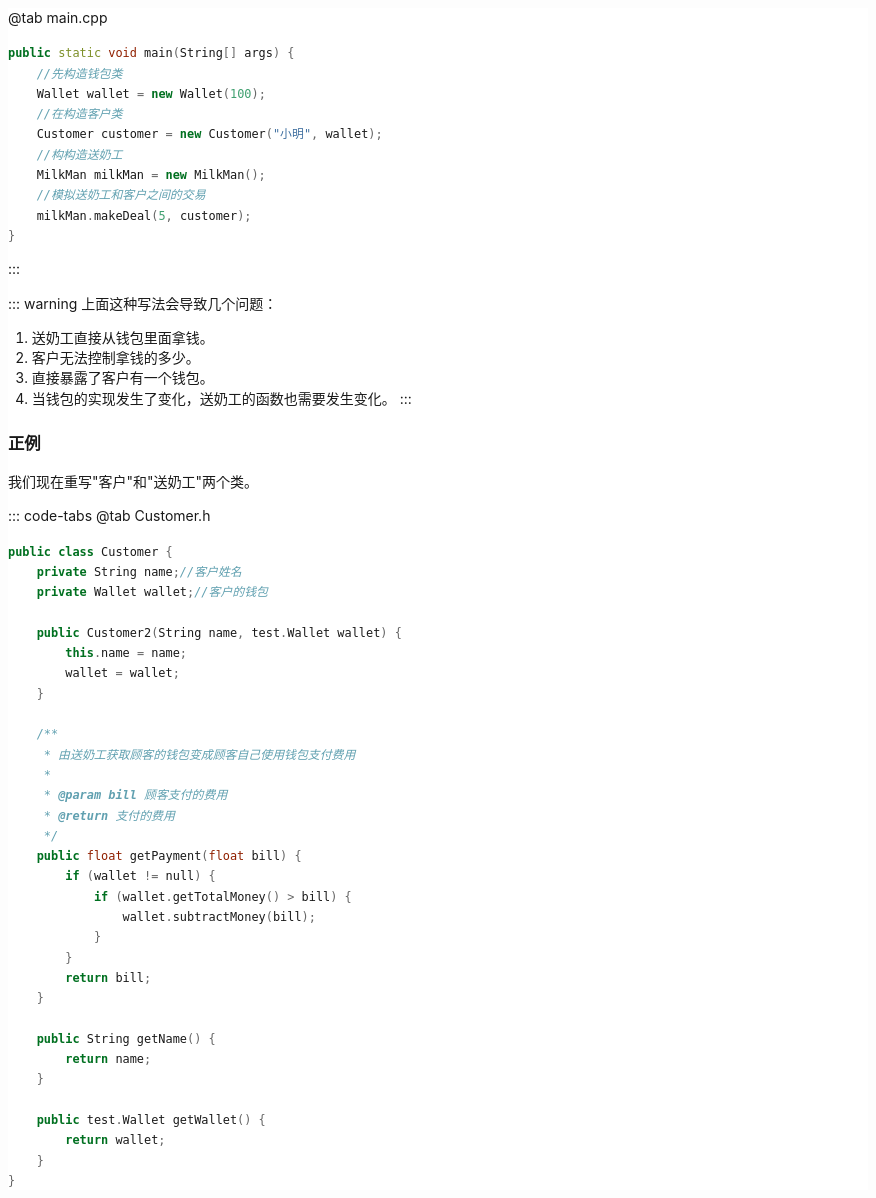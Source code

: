 @tab main.cpp
``` c++
public static void main(String[] args) {
    //先构造钱包类
    Wallet wallet = new Wallet(100);
    //在构造客户类
    Customer customer = new Customer("小明", wallet);
    //构构造送奶工
    MilkMan milkMan = new MilkMan();
    //模拟送奶工和客户之间的交易
    milkMan.makeDeal(5, customer);
}

```
:::

::: warning
上面这种写法会导致几个问题：
1. 送奶工直接从钱包里面拿钱。
2. 客户无法控制拿钱的多少。
3. 直接暴露了客户有一个钱包。
4. 当钱包的实现发生了变化，送奶工的函数也需要发生变化。
:::

### 正例
我们现在重写"客户"和"送奶工"两个类。

::: code-tabs
@tab Customer.h
``` c++
public class Customer {
    private String name;//客户姓名
    private Wallet wallet;//客户的钱包

    public Customer2(String name, test.Wallet wallet) {
        this.name = name;
        wallet = wallet;
    }

    /**
     * 由送奶工获取顾客的钱包变成顾客自己使用钱包支付费用
     *
     * @param bill 顾客支付的费用
     * @return 支付的费用
     */
    public float getPayment(float bill) {
        if (wallet != null) {
            if (wallet.getTotalMoney() > bill) {
                wallet.subtractMoney(bill);
            }
        }
        return bill;
    }

    public String getName() {
        return name;
    }

    public test.Wallet getWallet() {
        return wallet;
    }
}

```
